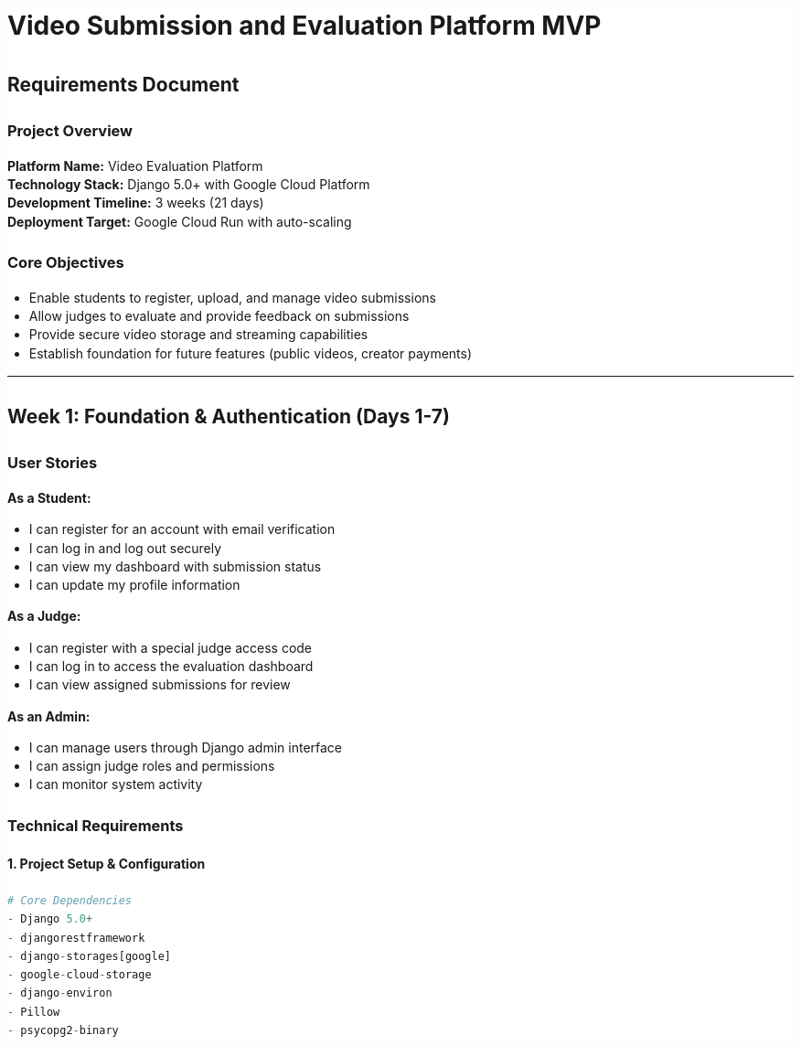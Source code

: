 # Video Submission and Evaluation Platform MVP
## Requirements Document

### Project Overview
**Platform Name:** Video Evaluation Platform  
**Technology Stack:** Django 5.0+ with Google Cloud Platform  
**Development Timeline:** 3 weeks (21 days)  
**Deployment Target:** Google Cloud Run with auto-scaling  

### Core Objectives
- Enable students to register, upload, and manage video submissions
- Allow judges to evaluate and provide feedback on submissions
- Provide secure video storage and streaming capabilities
- Establish foundation for future features (public videos, creator payments)

---

## Week 1: Foundation & Authentication (Days 1-7)

### User Stories
**As a Student:**
- I can register for an account with email verification
- I can log in and log out securely
- I can view my dashboard with submission status
- I can update my profile information

**As a Judge:**
- I can register with a special judge access code
- I can log in to access the evaluation dashboard
- I can view assigned submissions for review

**As an Admin:**
- I can manage users through Django admin interface
- I can assign judge roles and permissions
- I can monitor system activity

### Technical Requirements

#### 1. Project Setup & Configuration
```python
# Core Dependencies
- Django 5.0+
- djangorestframework
- django-storages[google]
- google-cloud-storage
- django-environ
- Pillow
- psycopg2-binary
```
